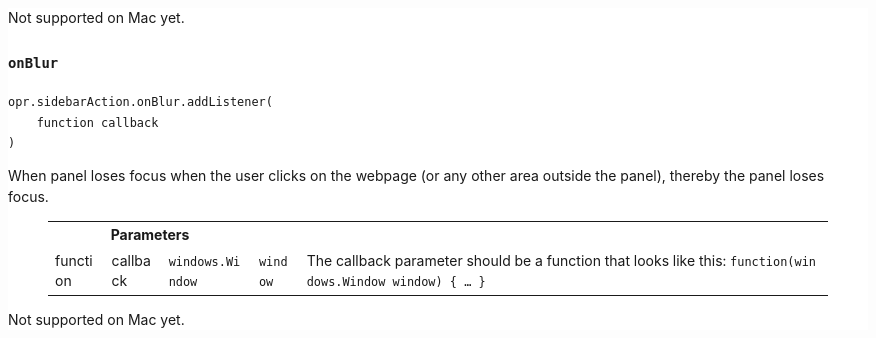 Not supported on Mac yet.

### `onBlur`

	opr.sidebarAction.onBlur.addListener(
		function callback
	)

When panel loses focus when the user clicks on the webpage (or any other area outside the panel), thereby the panel loses focus.

<figure block="figure">
<table>
<tr>
	<th colspan="3">Parameters</th>
</tr>
<tr>
	<td>function</td>
	<td>callback</td>
	<td><code>windows.Window</code></td>
	<td><code>window</code></td>
	<td>The callback parameter should be a function that looks like this: <code>function(windows.Window window) { … }</code></td>
</tr>
</table>
</figure>

Not supported on Mac yet.

